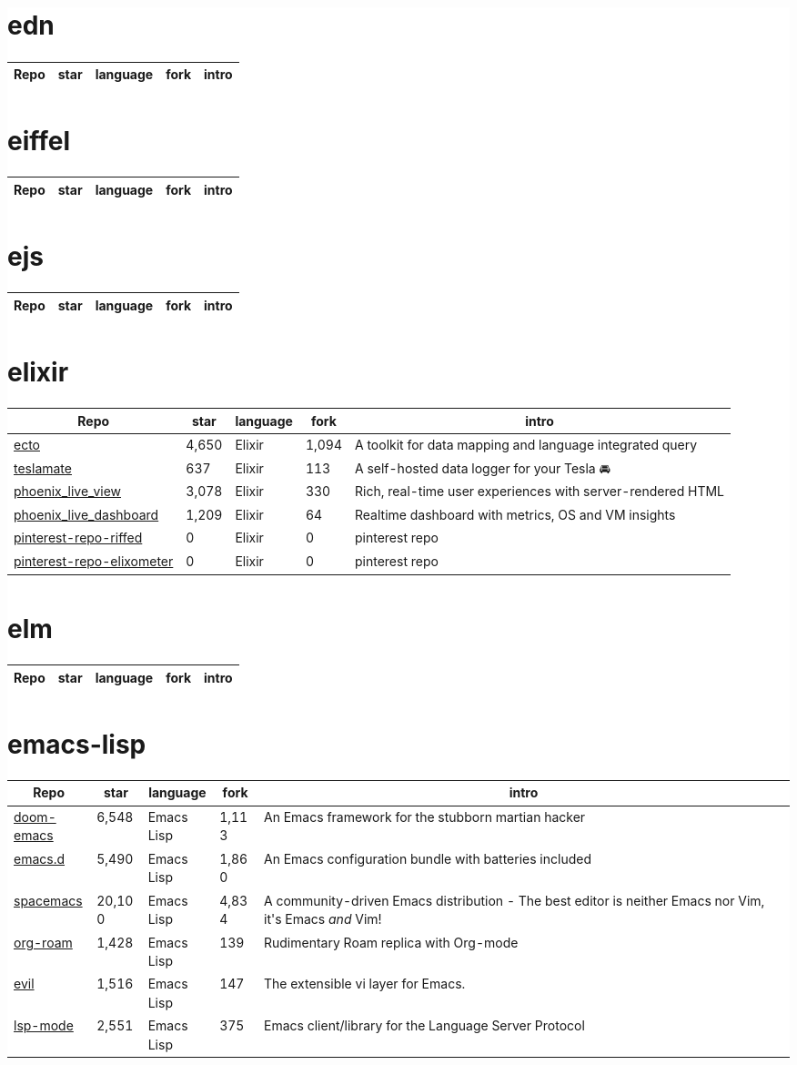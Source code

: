 
# edn

Repo|star|language|fork|intro
-|-|-|-|-



# eiffel

Repo|star|language|fork|intro
-|-|-|-|-



# ejs

Repo|star|language|fork|intro
-|-|-|-|-



# elixir

Repo|star|language|fork|intro
-|-|-|-|-
[ecto](https://github.com/elixir-ecto/ecto)|4,650|Elixir|1,094|A toolkit for data mapping and language integrated query
[teslamate](https://github.com/adriankumpf/teslamate)|637|Elixir|113|A self-hosted data logger for your Tesla 🚘
[phoenix_live_view](https://github.com/phoenixframework/phoenix_live_view)|3,078|Elixir|330|Rich, real-time user experiences with server-rendered HTML
[phoenix_live_dashboard](https://github.com/phoenixframework/phoenix_live_dashboard)|1,209|Elixir|64|Realtime dashboard with metrics, OS and VM insights
[pinterest-repo-riffed](https://github.com/fakeNetflix/pinterest-repo-riffed)|0|Elixir|0|pinterest repo
[pinterest-repo-elixometer](https://github.com/fakeNetflix/pinterest-repo-elixometer)|0|Elixir|0|pinterest repo


# elm

Repo|star|language|fork|intro
-|-|-|-|-



# emacs-lisp

Repo|star|language|fork|intro
-|-|-|-|-
[doom-emacs](https://github.com/hlissner/doom-emacs)|6,548|Emacs Lisp|1,113|An Emacs framework for the stubborn martian hacker
[emacs.d](https://github.com/purcell/emacs.d)|5,490|Emacs Lisp|1,860|An Emacs configuration bundle with batteries included
[spacemacs](https://github.com/syl20bnr/spacemacs)|20,100|Emacs Lisp|4,834|A community-driven Emacs distribution - The best editor is neither Emacs nor Vim, it's Emacs *and* Vim!
[org-roam](https://github.com/org-roam/org-roam)|1,428|Emacs Lisp|139|Rudimentary Roam replica with Org-mode
[evil](https://github.com/emacs-evil/evil)|1,516|Emacs Lisp|147|The extensible vi layer for Emacs.
[lsp-mode](https://github.com/emacs-lsp/lsp-mode)|2,551|Emacs Lisp|375|Emacs client/library for the Language Server Protocol
